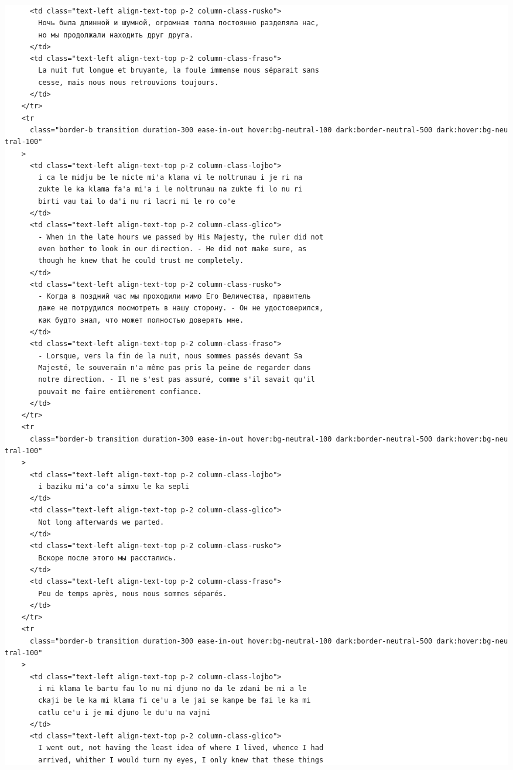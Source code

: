           <td class="text-left align-text-top p-2 column-class-rusko">
            Ночь была длинной и шумной, огромная толпа постоянно разделяла нас,
            но мы продолжали находить друг друга.
          </td>
          <td class="text-left align-text-top p-2 column-class-fraso">
            La nuit fut longue et bruyante, la foule immense nous séparait sans
            cesse, mais nous nous retrouvions toujours.
          </td>
        </tr>
        <tr
          class="border-b transition duration-300 ease-in-out hover:bg-neutral-100 dark:border-neutral-500 dark:hover:bg-neutral-100"
        >
          <td class="text-left align-text-top p-2 column-class-lojbo">
            i ca le midju be le nicte mi'a klama vi le noltrunau i je ri na
            zukte le ka klama fa'a mi'a i le noltrunau na zukte fi lo nu ri
            birti vau tai lo da'i nu ri lacri mi le ro co'e
          </td>
          <td class="text-left align-text-top p-2 column-class-glico">
            - When in the late hours we passed by His Majesty, the ruler did not
            even bother to look in our direction. - He did not make sure, as
            though he knew that he could trust me completely.
          </td>
          <td class="text-left align-text-top p-2 column-class-rusko">
            - Когда в поздний час мы проходили мимо Его Величества, правитель
            даже не потрудился посмотреть в нашу сторону. - Он не удостоверился,
            как будто знал, что может полностью доверять мне.
          </td>
          <td class="text-left align-text-top p-2 column-class-fraso">
            - Lorsque, vers la fin de la nuit, nous sommes passés devant Sa
            Majesté, le souverain n'a même pas pris la peine de regarder dans
            notre direction. - Il ne s'est pas assuré, comme s'il savait qu'il
            pouvait me faire entièrement confiance.
          </td>
        </tr>
        <tr
          class="border-b transition duration-300 ease-in-out hover:bg-neutral-100 dark:border-neutral-500 dark:hover:bg-neutral-100"
        >
          <td class="text-left align-text-top p-2 column-class-lojbo">
            i baziku mi'a co'a simxu le ka sepli
          </td>
          <td class="text-left align-text-top p-2 column-class-glico">
            Not long afterwards we parted.
          </td>
          <td class="text-left align-text-top p-2 column-class-rusko">
            Вскоре после этого мы расстались.
          </td>
          <td class="text-left align-text-top p-2 column-class-fraso">
            Peu de temps après, nous nous sommes séparés.
          </td>
        </tr>
        <tr
          class="border-b transition duration-300 ease-in-out hover:bg-neutral-100 dark:border-neutral-500 dark:hover:bg-neutral-100"
        >
          <td class="text-left align-text-top p-2 column-class-lojbo">
            i mi klama le bartu fau lo nu mi djuno no da le zdani be mi a le
            ckaji be le ka mi klama fi ce'u a le jai se kanpe be fai le ka mi
            catlu ce'u i je mi djuno le du'u na vajni
          </td>
          <td class="text-left align-text-top p-2 column-class-glico">
            I went out, not having the least idea of where I lived, whence I had
            arrived, whither I would turn my eyes, I only knew that these things